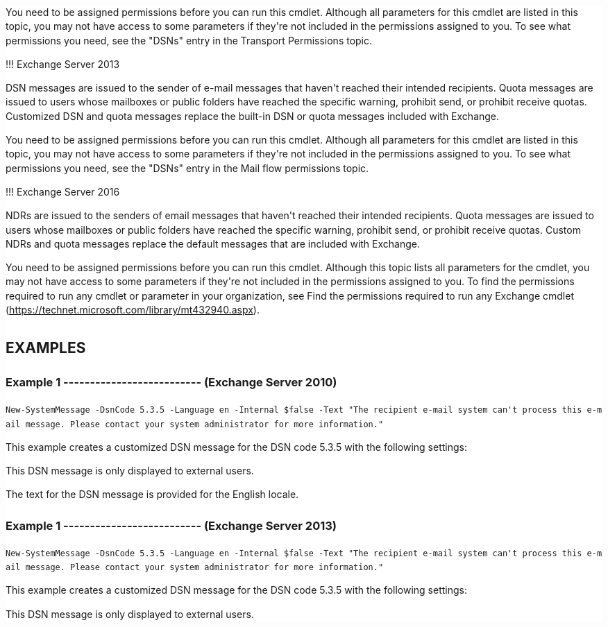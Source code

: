You need to be assigned permissions before you can run this cmdlet. Although all parameters for this cmdlet are listed in this topic, you may not have access to some parameters if they're not included in the permissions assigned to you. To see what permissions you need, see the "DSNs" entry in the Transport Permissions topic.

!!! Exchange Server 2013

DSN messages are issued to the sender of e-mail messages that haven't reached their intended recipients. Quota messages are issued to users whose mailboxes or public folders have reached the specific warning, prohibit send, or prohibit receive quotas. Customized DSN and quota messages replace the built-in DSN or quota messages included with Exchange.

You need to be assigned permissions before you can run this cmdlet. Although all parameters for this cmdlet are listed in this topic, you may not have access to some parameters if they're not included in the permissions assigned to you. To see what permissions you need, see the "DSNs" entry in the Mail flow permissions topic.

!!! Exchange Server 2016

NDRs are issued to the senders of email messages that haven't reached their intended recipients. Quota messages are issued to users whose mailboxes or public folders have reached the specific warning, prohibit send, or prohibit receive quotas. Custom NDRs and quota messages replace the default messages that are included with Exchange.

You need to be assigned permissions before you can run this cmdlet. Although this topic lists all parameters for the cmdlet, you may not have access to some parameters if they're not included in the permissions assigned to you. To find the permissions required to run any cmdlet or parameter in your organization, see Find the permissions required to run any Exchange cmdlet (https://technet.microsoft.com/library/mt432940.aspx).

## EXAMPLES

### Example 1 -------------------------- (Exchange Server 2010)
```
New-SystemMessage -DsnCode 5.3.5 -Language en -Internal $false -Text "The recipient e-mail system can't process this e-mail message. Please contact your system administrator for more information."
```

This example creates a customized DSN message for the DSN code 5.3.5 with the following settings:


This DSN message is only displayed to external users.

The text for the DSN message is provided for the English locale.

### Example 1 -------------------------- (Exchange Server 2013)
```
New-SystemMessage -DsnCode 5.3.5 -Language en -Internal $false -Text "The recipient e-mail system can't process this e-mail message. Please contact your system administrator for more information."
```

This example creates a customized DSN message for the DSN code 5.3.5 with the following settings:


This DSN message is only displayed to external users.
